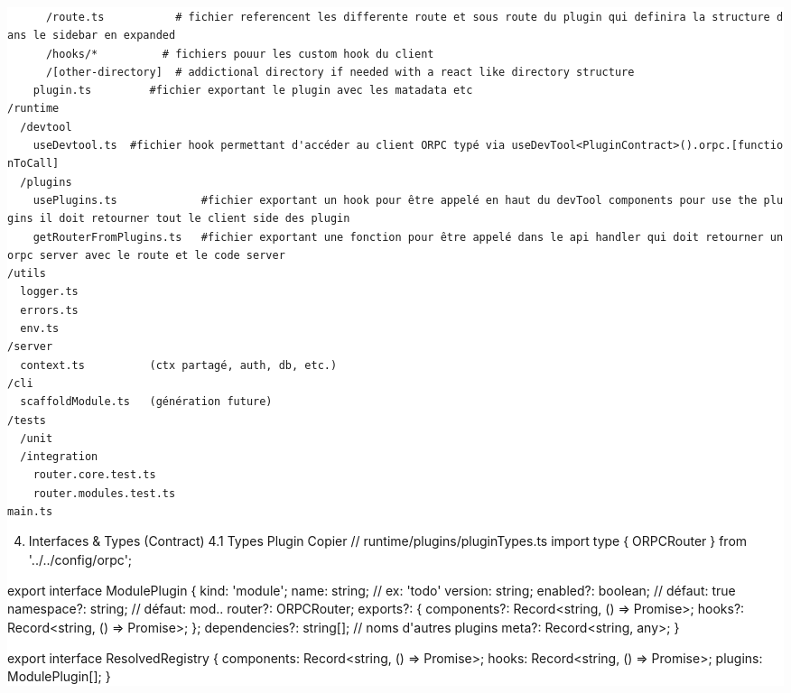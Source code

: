           /route.ts           # fichier referencent les differente route et sous route du plugin qui definira la structure dans le sidebar en expanded 
          /hooks/*          # fichiers pouur les custom hook du client
          /[other-directory]  # addictional directory if needed with a react like directory structure
        plugin.ts         #fichier exportant le plugin avec les matadata etc
    /runtime
      /devtool
        useDevtool.ts  #fichier hook permettant d'accéder au client ORPC typé via useDevTool<PluginContract>().orpc.[functionToCall]
      /plugins
        usePlugins.ts             #fichier exportant un hook pour être appelé en haut du devTool components pour use the plugins il doit retourner tout le client side des plugin
        getRouterFromPlugins.ts   #fichier exportant une fonction pour être appelé dans le api handler qui doit retourner un orpc server avec le route et le code server
    /utils
      logger.ts
      errors.ts
      env.ts
    /server
      context.ts          (ctx partagé, auth, db, etc.)
    /cli
      scaffoldModule.ts   (génération future)
    /tests
      /unit
      /integration
        router.core.test.ts
        router.modules.test.ts
    main.ts
4. Interfaces & Types (Contract)
4.1 Types Plugin
Copier
// runtime/plugins/pluginTypes.ts
import type { ORPCRouter } from '../../config/orpc';

export interface ModulePlugin {
  kind: 'module';
  name: string;             // ex: 'todo'
  version: string;
  enabled?: boolean;        // défaut: true
  namespace?: string;       // défaut: mod.<name>.
  router?: ORPCRouter;
  exports?: {
    components?: Record<string, () => Promise<any>>;
    hooks?: Record<string, () => Promise<any>>;
  };
  dependencies?: string[];  // noms d'autres plugins
  meta?: Record<string, any>;
}

export interface ResolvedRegistry {
  components: Record<string, () => Promise<any>>;
  hooks: Record<string, () => Promise<any>>;
  plugins: ModulePlugin[];
}
